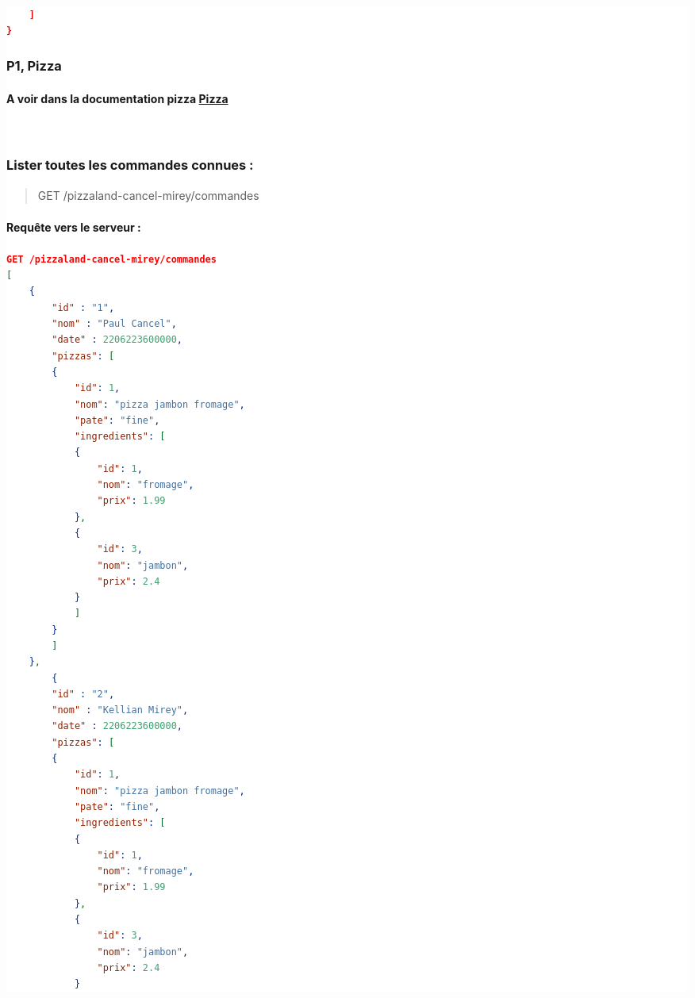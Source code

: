 ```json
    ]
}
```

### P1, Pizza 

#### A voir dans la documentation pizza [Pizza](Api-PizzaDoc.md)

<br>

### Lister toutes les commandes connues : 

> GET /pizzaland-cancel-mirey/commandes

#### Requête vers le serveur : 

```json
GET /pizzaland-cancel-mirey/commandes
[
    {
        "id" : "1",
        "nom" : "Paul Cancel",
        "date" : 2206223600000,
        "pizzas": [
        {
            "id": 1,
            "nom": "pizza jambon fromage",
            "pate": "fine",
            "ingredients": [
            {
                "id": 1,
                "nom": "fromage",
                "prix": 1.99
            },
            {
                "id": 3,
                "nom": "jambon",
                "prix": 2.4
            }
            ]
        }
        ]
    }, 
        {
        "id" : "2",
        "nom" : "Kellian Mirey",
        "date" : 2206223600000,
        "pizzas": [
        {
            "id": 1,
            "nom": "pizza jambon fromage",
            "pate": "fine",
            "ingredients": [
            {
                "id": 1,
                "nom": "fromage",
                "prix": 1.99
            },
            {
                "id": 3,
                "nom": "jambon",
                "prix": 2.4
            }
```